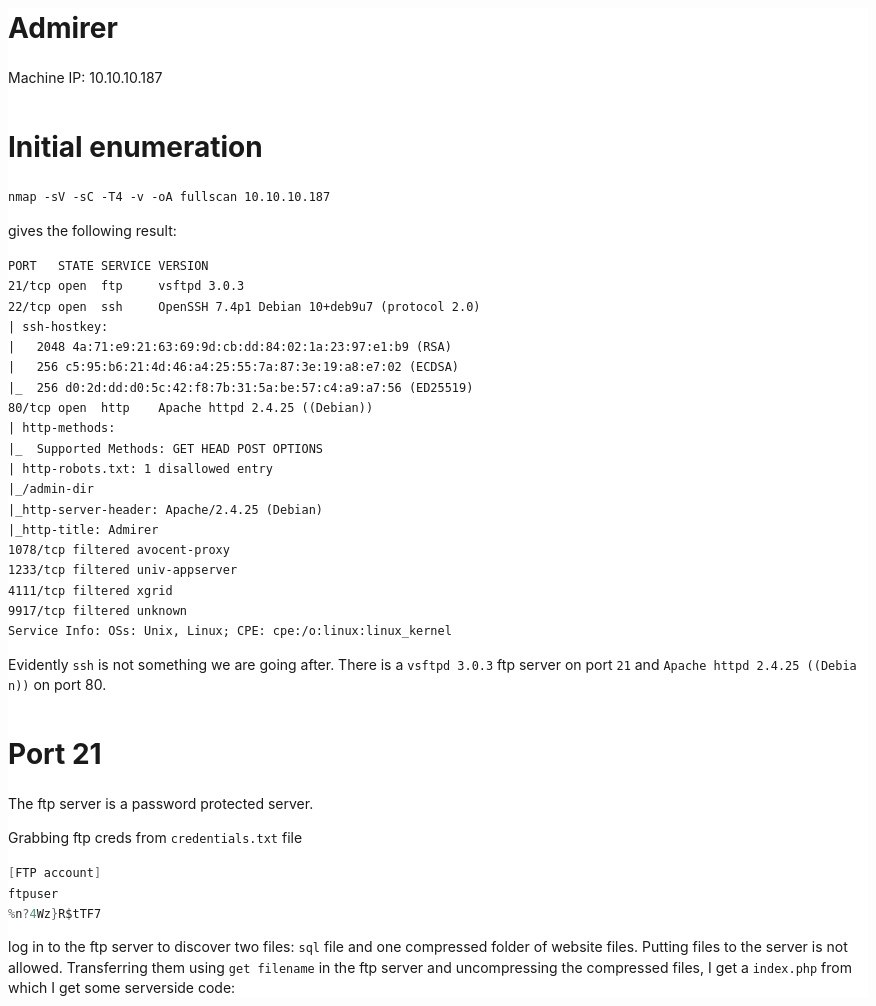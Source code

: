 # Admirer

Machine IP: 10.10.10.187

# Initial enumeration

```
nmap -sV -sC -T4 -v -oA fullscan 10.10.10.187
```

gives the following result:

```
PORT   STATE SERVICE VERSION
21/tcp open  ftp     vsftpd 3.0.3
22/tcp open  ssh     OpenSSH 7.4p1 Debian 10+deb9u7 (protocol 2.0)
| ssh-hostkey: 
|   2048 4a:71:e9:21:63:69:9d:cb:dd:84:02:1a:23:97:e1:b9 (RSA)
|   256 c5:95:b6:21:4d:46:a4:25:55:7a:87:3e:19:a8:e7:02 (ECDSA)
|_  256 d0:2d:dd:d0:5c:42:f8:7b:31:5a:be:57:c4:a9:a7:56 (ED25519)
80/tcp open  http    Apache httpd 2.4.25 ((Debian))
| http-methods: 
|_  Supported Methods: GET HEAD POST OPTIONS
| http-robots.txt: 1 disallowed entry 
|_/admin-dir
|_http-server-header: Apache/2.4.25 (Debian)
|_http-title: Admirer
1078/tcp filtered avocent-proxy
1233/tcp filtered univ-appserver
4111/tcp filtered xgrid
9917/tcp filtered unknown
Service Info: OSs: Unix, Linux; CPE: cpe:/o:linux:linux_kernel
```

Evidently `ssh` is not something we are going after. There is a `vsftpd 3.0.3` ftp server on port `21` and `Apache httpd 2.4.25 ((Debian))` on port 80.

# Port 21

The ftp server is a password protected server.

Grabbing ftp creds from `credentials.txt` file 

```s
[FTP account]
ftpuser
%n?4Wz}R$tTF7
```

log in to the ftp server to discover two files: `sql` file and one compressed folder of website files. Putting files to the server is not allowed. Transferring them using `get filename` in the ftp server and uncompressing the compressed files, I get a `index.php` from which I get some serverside code:
